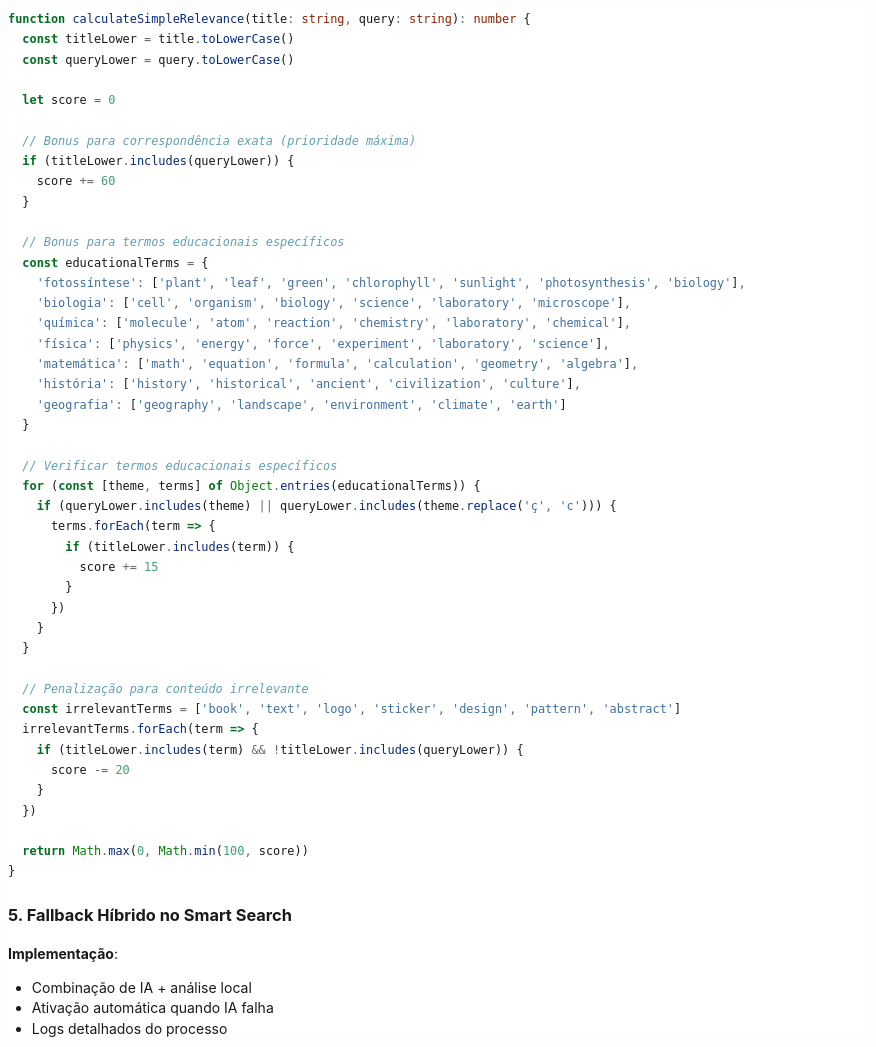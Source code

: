 ```typescript
function calculateSimpleRelevance(title: string, query: string): number {
  const titleLower = title.toLowerCase()
  const queryLower = query.toLowerCase()
  
  let score = 0
  
  // Bonus para correspondência exata (prioridade máxima)
  if (titleLower.includes(queryLower)) {
    score += 60
  }
  
  // Bonus para termos educacionais específicos
  const educationalTerms = {
    'fotossíntese': ['plant', 'leaf', 'green', 'chlorophyll', 'sunlight', 'photosynthesis', 'biology'],
    'biologia': ['cell', 'organism', 'biology', 'science', 'laboratory', 'microscope'],
    'química': ['molecule', 'atom', 'reaction', 'chemistry', 'laboratory', 'chemical'],
    'física': ['physics', 'energy', 'force', 'experiment', 'laboratory', 'science'],
    'matemática': ['math', 'equation', 'formula', 'calculation', 'geometry', 'algebra'],
    'história': ['history', 'historical', 'ancient', 'civilization', 'culture'],
    'geografia': ['geography', 'landscape', 'environment', 'climate', 'earth']
  }
  
  // Verificar termos educacionais específicos
  for (const [theme, terms] of Object.entries(educationalTerms)) {
    if (queryLower.includes(theme) || queryLower.includes(theme.replace('ç', 'c'))) {
      terms.forEach(term => {
        if (titleLower.includes(term)) {
          score += 15
        }
      })
    }
  }
  
  // Penalização para conteúdo irrelevante
  const irrelevantTerms = ['book', 'text', 'logo', 'sticker', 'design', 'pattern', 'abstract']
  irrelevantTerms.forEach(term => {
    if (titleLower.includes(term) && !titleLower.includes(queryLower)) {
      score -= 20
    }
  })
  
  return Math.max(0, Math.min(100, score))
}
```

### 5. **Fallback Híbrido no Smart Search**

**Implementação**:
- Combinação de IA + análise local
- Ativação automática quando IA falha
- Logs detalhados do processo
